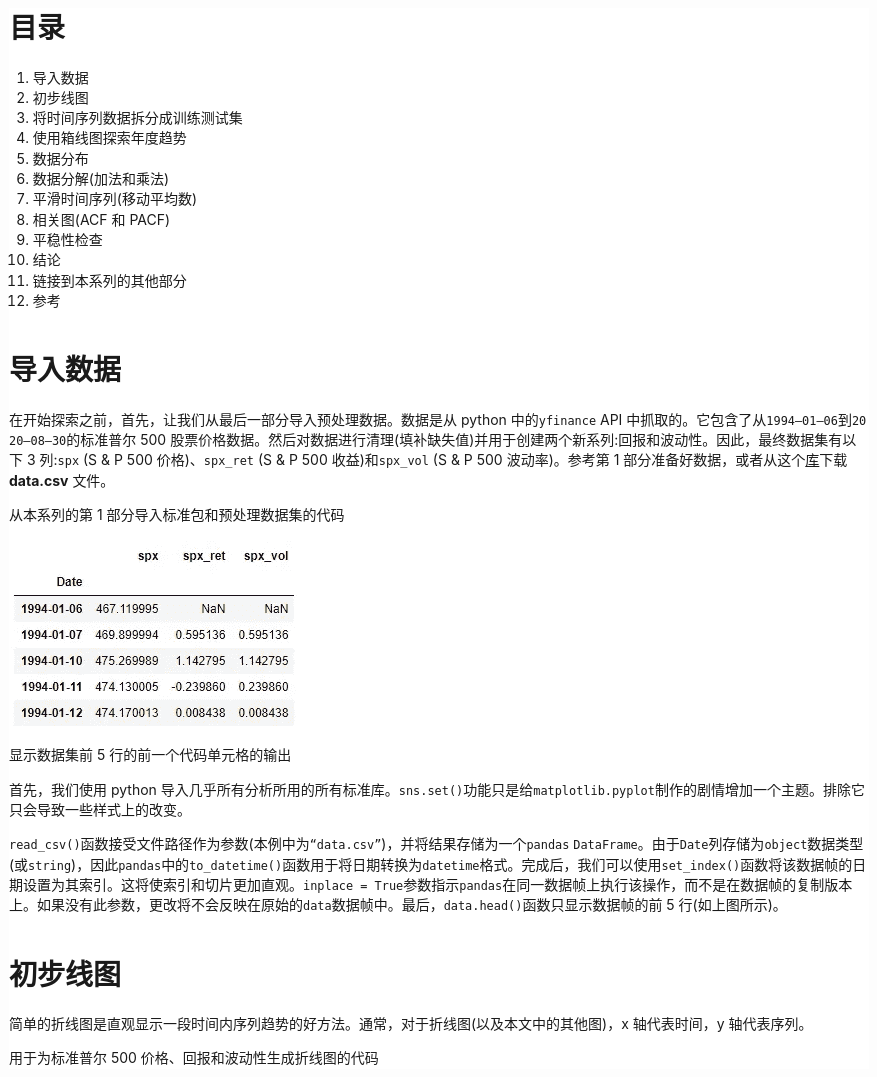 # 目录

1.  导入数据
2.  初步线图
3.  将时间序列数据拆分成训练测试集
4.  使用箱线图探索年度趋势
5.  数据分布
6.  数据分解(加法和乘法)
7.  平滑时间序列(移动平均数)
8.  相关图(ACF 和 PACF)
9.  平稳性检查
10.  结论
11.  链接到本系列的其他部分
12.  参考

# 导入数据

在开始探索之前，首先，让我们从最后一部分导入预处理数据。数据是从 python 中的`yfinance` API 中抓取的。它包含了从`1994–01–06`到`2020–08–30`的标准普尔 500 股票价格数据。然后对数据进行清理(填补缺失值)并用于创建两个新系列:回报和波动性。因此，最终数据集有以下 3 列:`spx` (S & P 500 价格)、`spx_ret` (S & P 500 收益)和`spx_vol` (S & P 500 波动率)。参考第 1 部分准备好数据，或者从这个[库](https://github.com/yashveersinghsohi/Statistical_Modeling_for_Time_Series_Forecasting)下载 **data.csv** 文件。

从本系列的第 1 部分导入标准包和预处理数据集的代码

![](img/e8ada2238edf6ec641c1f7d8a8cdb4aa.png)

显示数据集前 5 行的前一个代码单元格的输出

首先，我们使用 python 导入几乎所有分析所用的所有标准库。`sns.set()`功能只是给`matplotlib.pyplot`制作的剧情增加一个主题。排除它只会导致一些样式上的改变。

`read_csv()`函数接受文件路径作为参数(本例中为`“data.csv”`)，并将结果存储为一个`pandas` `DataFrame`。由于`Date`列存储为`object`数据类型(或`string`)，因此`pandas`中的`to_datetime()`函数用于将日期转换为`datetime`格式。完成后，我们可以使用`set_index()`函数将该数据帧的日期设置为其索引。这将使索引和切片更加直观。`inplace = True`参数指示`pandas`在同一数据帧上执行该操作，而不是在数据帧的复制版本上。如果没有此参数，更改将不会反映在原始的`data`数据帧中。最后，`data.head()`函数只显示数据帧的前 5 行(如上图所示)。

# 初步线图

简单的折线图是直观显示一段时间内序列趋势的好方法。通常，对于折线图(以及本文中的其他图)，x 轴代表时间，y 轴代表序列。

用于为标准普尔 500 价格、回报和波动性生成折线图的代码
